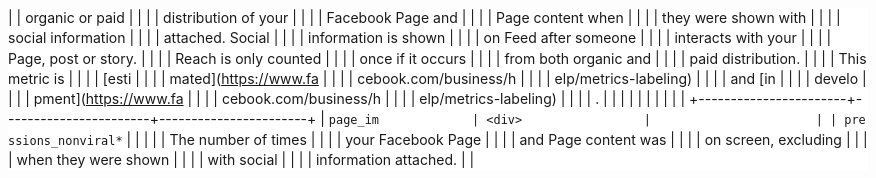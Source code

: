 |                       | organic or paid       |                       |
|                       | distribution of your  |                       |
|                       | Facebook Page and     |                       |
|                       | Page content when     |                       |
|                       | they were shown with  |                       |
|                       | social information    |                       |
|                       | attached. Social      |                       |
|                       | information is shown  |                       |
|                       | on Feed after someone |                       |
|                       | interacts with your   |                       |
|                       | Page, post or story.  |                       |
|                       | Reach is only counted |                       |
|                       | once if it occurs     |                       |
|                       | from both organic and |                       |
|                       | paid distribution.    |                       |
|                       | This metric is        |                       |
|                       | [esti                 |                       |
|                       | mated](https://www.fa |                       |
|                       | cebook.com/business/h |                       |
|                       | elp/metrics-labeling) |                       |
|                       | and [in               |                       |
|                       | develo                |                       |
|                       | pment](https://www.fa |                       |
|                       | cebook.com/business/h |                       |
|                       | elp/metrics-labeling) |                       |
|                       | .                     |                       |
|                       |                       |                       |
|                       | </div>                |                       |
+-----------------------+-----------------------+-----------------------+
| ` page_im             | <div>                 |                       |
| pressions_nonviral* ` |                       |                       |
|                       | The number of times   |                       |
|                       | your Facebook Page    |                       |
|                       | and Page content was  |                       |
|                       | on screen, excluding  |                       |
|                       | when they were shown  |                       |
|                       | with social           |                       |
|                       | information attached. |                       |